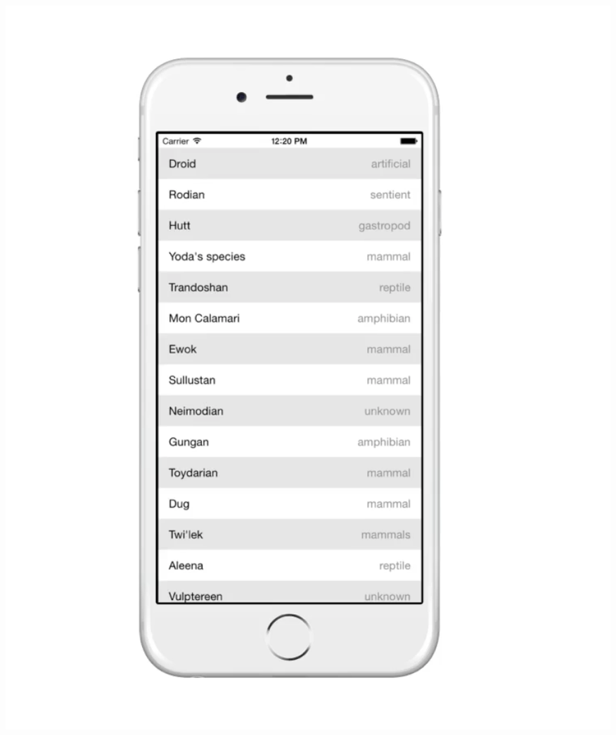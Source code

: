 ![iOS 강의-ch9  Bounty Ranking List App Development-01~08-7](images/iOS%20강의-ch9%20%20Bounty%20Ranking%20List%20App%20Development-01~08-7.png)
